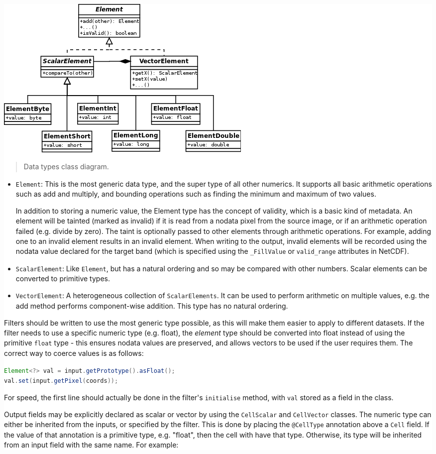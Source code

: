 ![Class diagram of the numerical Element types](images/query-element-class.png)

> Data types class diagram.

 - `Element`: This is the most generic data type, and the super type of all other numerics. It supports all basic arithmetic operations such as add and multiply, and bounding operations such as finding the minimum and maximum of two values.

    In addition to storing a numeric value, the Element type has the concept of validity, which is a basic kind of metadata. An element will be tainted (marked as invalid) if it is read from a nodata pixel from the source image, or if an arithmetic operation failed (e.g. divide by zero). The taint is optionally passed to other elements through arithmetic operations. For example, adding one to an invalid element results in an invalid element. When writing to the output, invalid elements will be recorded using the nodata value declared for the target band (which is specified using the `_FillValue` or `valid_range` attributes in NetCDF).

 - `ScalarElement`: Like `Element`, but has a natural ordering and so may be compared with other numbers. Scalar elements can be converted to primitive types.
 - `VectorElement`: A heterogeneous collection of `ScalarElements`. It can be used to perform arithmetic on multiple values, e.g. the add method performs component-wise addition. This type has no natural ordering.

Filters should be written to use the most generic type possible, as this will make them easier to apply to different datasets. If the filter needs to use a specific numeric type (e.g. float), the *element* type should be converted into float instead of using the primitive `float` type - this ensures nodata values are preserved, and allows vectors to be used if the user requires them. The correct way to coerce values is as follows:

```java
Element<?> val = input.getPrototype().asFloat();
val.set(input.getPixel(coords));
```

For speed, the first line should actually be done in the filter's `initialise` method, with `val` stored as a field in the class.

Output fields may be explicitly declared as scalar or vector by using the `CellScalar` and `CellVector` classes. The numeric type can either be inherited from the inputs, or specified by the filter. This is done by placing the `@CellType` annotation above a `Cell` field. If the value of that annotation is a primitive type, e.g. "float", then the cell with have that type. Otherwise, its type will be inherited from an input field with the same name. For example:
